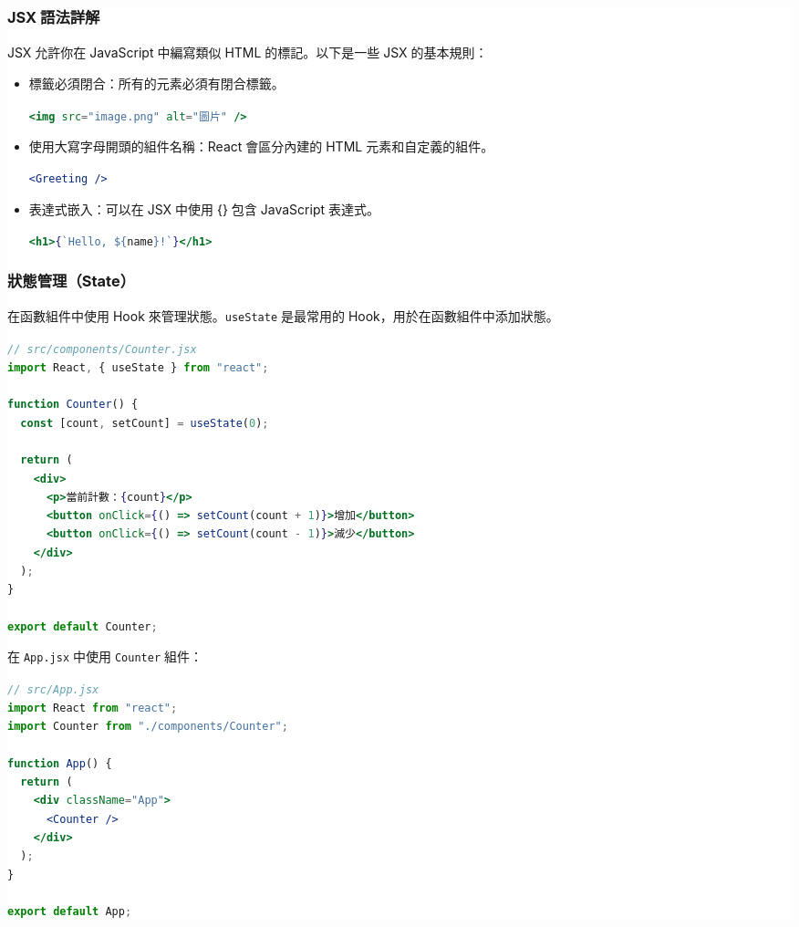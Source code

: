 ### JSX 語法詳解

JSX 允許你在 JavaScript 中編寫類似 HTML 的標記。以下是一些 JSX 的基本規則：

- 標籤必須閉合：所有的元素必須有閉合標籤。

  ```jsx
  <img src="image.png" alt="圖片" />
  ```

- 使用大寫字母開頭的組件名稱：React 會區分內建的 HTML 元素和自定義的組件。

  ```jsx
  <Greeting />
  ```

- 表達式嵌入：可以在 JSX 中使用 {} 包含 JavaScript 表達式。

  ```jsx
  <h1>{`Hello, ${name}!`}</h1>
  ```

### 狀態管理（State）

在函數組件中使用 Hook 來管理狀態。`useState` 是最常用的 Hook，用於在函數組件中添加狀態。

```jsx
// src/components/Counter.jsx
import React, { useState } from "react";

function Counter() {
  const [count, setCount] = useState(0);

  return (
    <div>
      <p>當前計數：{count}</p>
      <button onClick={() => setCount(count + 1)}>增加</button>
      <button onClick={() => setCount(count - 1)}>減少</button>
    </div>
  );
}

export default Counter;
```

在 `App.jsx` 中使用 `Counter` 組件：

```jsx
// src/App.jsx
import React from "react";
import Counter from "./components/Counter";

function App() {
  return (
    <div className="App">
      <Counter />
    </div>
  );
}

export default App;
```
